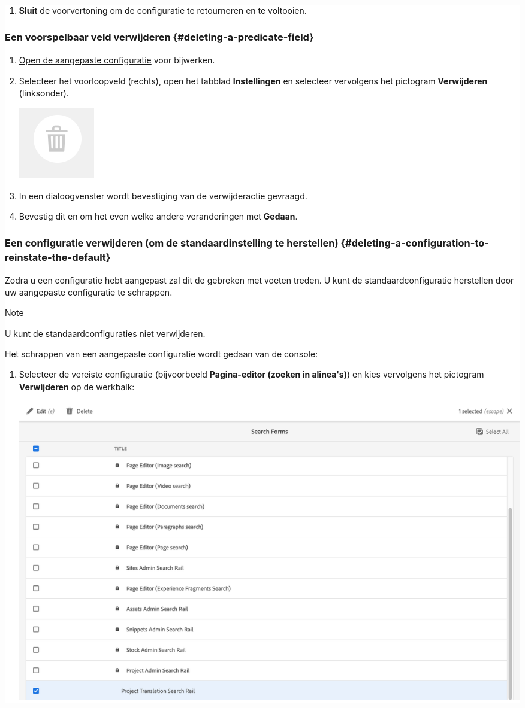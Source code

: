 1. **Sluit** de voorvertoning om de configuratie te retourneren en te voltooien.

### Een voorspelbaar veld verwijderen {#deleting-a-predicate-field}

1. [Open de aangepaste configuratie](#creating-opening-a-customized-configuration) voor bijwerken.
1. Selecteer het voorloopveld (rechts), open het tabblad **Instellingen** en selecteer vervolgens het pictogram **Verwijderen** (linksonder).

   ![verwijderpictogram](assets/csf-delete-icon.png)

1. In een dialoogvenster wordt bevestiging van de verwijderactie gevraagd.

1. Bevestig dit en om het even welke andere veranderingen met **Gedaan**.

### Een configuratie verwijderen (om de standaardinstelling te herstellen) {#deleting-a-configuration-to-reinstate-the-default}

Zodra u een configuratie hebt aangepast zal dit de gebreken met voeten treden. U kunt de standaardconfiguratie herstellen door uw aangepaste configuratie te schrappen.

>[!NOTE]
>
>U kunt de standaardconfiguraties niet verwijderen.

Het schrappen van een aangepaste configuratie wordt gedaan van de console:

1. Selecteer de vereiste configuratie (bijvoorbeeld **Pagina-editor (zoeken in alinea&#39;s)**) en kies vervolgens het pictogram **Verwijderen** op de werkbalk:

   ![default herstellen](assets/csf-restore-default.png)
